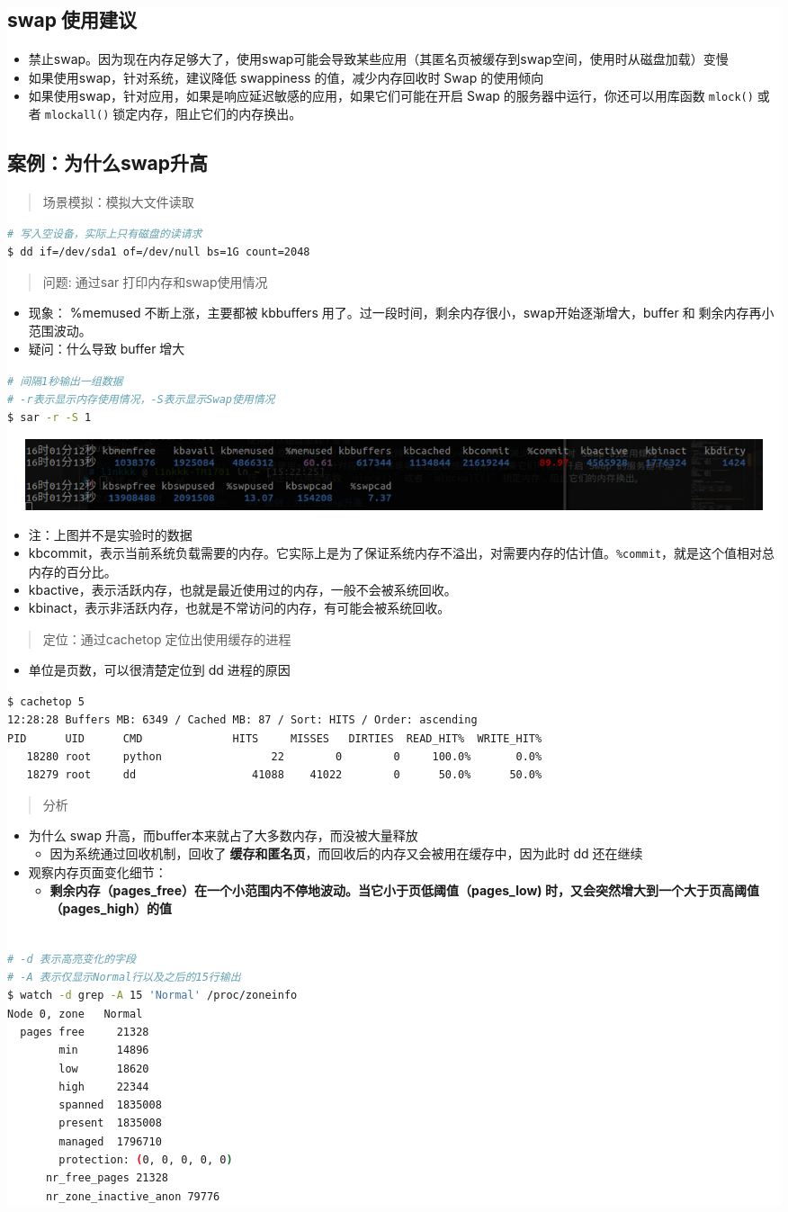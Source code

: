 ## swap 使用建议
- 禁止swap。因为现在内存足够大了，使用swap可能会导致某些应用（其匿名页被缓存到swap空间，使用时从磁盘加载）变慢
- 如果使用swap，针对系统，建议降低 swappiness 的值，减少内存回收时 Swap 的使用倾向
- 如果使用swap，针对应用，如果是响应延迟敏感的应用，如果它们可能在开启 Swap 的服务器中运行，你还可以用库函数 `mlock()` 或者 `mlockall()` 锁定内存，阻止它们的内存换出。

## 案例：为什么swap升高
> 场景模拟：模拟大文件读取
```sh
# 写入空设备，实际上只有磁盘的读请求
$ dd if=/dev/sda1 of=/dev/null bs=1G count=2048
```

> 问题: 通过sar 打印内存和swap使用情况
  - 现象： %memused 不断上涨，主要都被 kbbuffers 用了。过一段时间，剩余内存很小，swap开始逐渐增大，buffer 和 剩余内存再小范围波动。
  - 疑问：什么导致 buffer 增大
```sh
# 间隔1秒输出一组数据
# -r表示显示内存使用情况，-S表示显示Swap使用情况
$ sar -r -S 1
```
<div align="center" style="zoom:80%"><img src="pic/3-16.png"></div>

- 注：上图并不是实验时的数据
- kbcommit，表示当前系统负载需要的内存。它实际上是为了保证系统内存不溢出，对需要内存的估计值。`%commit`，就是这个值相对总内存的百分比。
- kbactive，表示活跃内存，也就是最近使用过的内存，一般不会被系统回收。
- kbinact，表示非活跃内存，也就是不常访问的内存，有可能会被系统回收。

> 定位：通过cachetop 定位出使用缓存的进程
- 单位是页数，可以很清楚定位到 dd 进程的原因
```sh
$ cachetop 5
12:28:28 Buffers MB: 6349 / Cached MB: 87 / Sort: HITS / Order: ascending
PID      UID      CMD              HITS     MISSES   DIRTIES  READ_HIT%  WRITE_HIT%
   18280 root     python                 22        0        0     100.0%       0.0%
   18279 root     dd                  41088    41022        0      50.0%      50.0%
```

> 分析

- 为什么 swap 升高，而buffer本来就占了大多数内存，而没被大量释放
  - 因为系统通过回收机制，回收了 **缓存和匿名页**，而回收后的内存又会被用在缓存中，因为此时 dd 还在继续
- 观察内存页面变化细节：
  - **剩余内存（pages_free）在一个小范围内不停地波动。当它小于页低阈值（pages_low) 时，又会突然增大到一个大于页高阈值（pages_high）的值**
```sh

# -d 表示高亮变化的字段
# -A 表示仅显示Normal行以及之后的15行输出
$ watch -d grep -A 15 'Normal' /proc/zoneinfo
Node 0, zone   Normal
  pages free     21328
        min      14896
        low      18620
        high     22344
        spanned  1835008
        present  1835008
        managed  1796710
        protection: (0, 0, 0, 0, 0)
      nr_free_pages 21328
      nr_zone_inactive_anon 79776
```